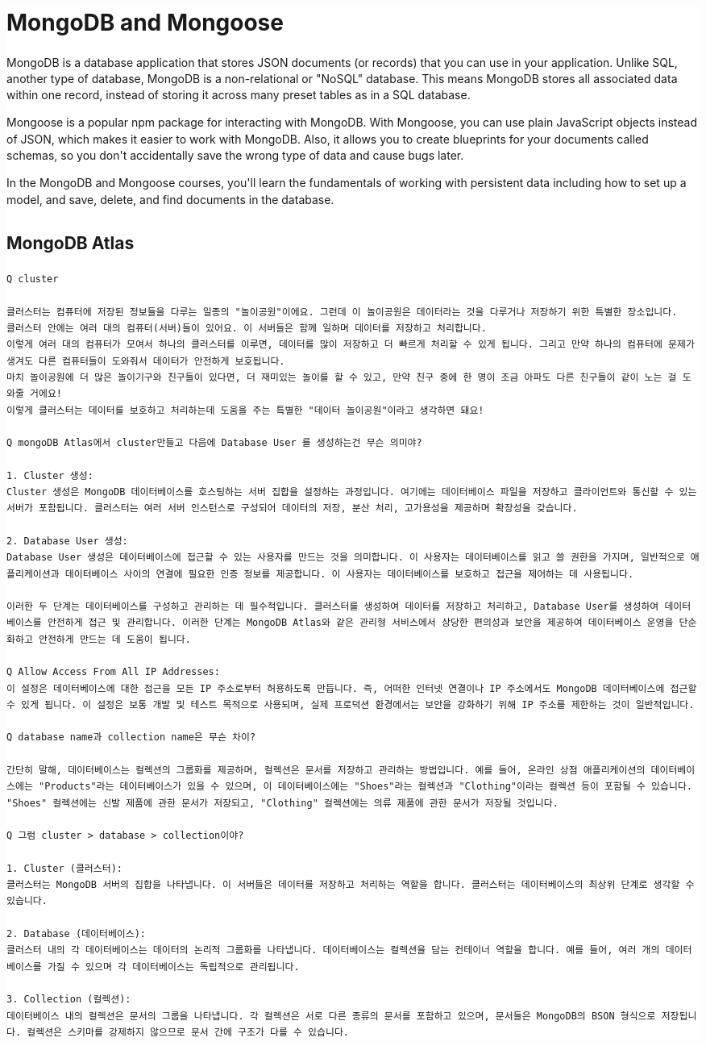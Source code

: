 # MongoDB and Mongoose
MongoDB is a database application that stores JSON documents (or records) that you can use in your application. Unlike SQL, another type of database, MongoDB is a non-relational or "NoSQL" database. This means MongoDB stores all associated data within one record, instead of storing it across many preset tables as in a SQL database.

Mongoose is a popular npm package for interacting with MongoDB. With Mongoose, you can use plain JavaScript objects instead of JSON, which makes it easier to work with MongoDB. Also, it allows you to create blueprints for your documents called schemas, so you don't accidentally save the wrong type of data and cause bugs later.

In the MongoDB and Mongoose courses, you'll learn the fundamentals of working with persistent data including how to set up a model, and save, delete, and find documents in the database.

## MongoDB Atlas
```
Q cluster

클러스터는 컴퓨터에 저장된 정보들을 다루는 일종의 "놀이공원"이에요. 그런데 이 놀이공원은 데이터라는 것을 다루거나 저장하기 위한 특별한 장소입니다.
클러스터 안에는 여러 대의 컴퓨터(서버)들이 있어요. 이 서버들은 함께 일하며 데이터를 저장하고 처리합니다.
이렇게 여러 대의 컴퓨터가 모여서 하나의 클러스터를 이루면, 데이터를 많이 저장하고 더 빠르게 처리할 수 있게 됩니다. 그리고 만약 하나의 컴퓨터에 문제가 생겨도 다른 컴퓨터들이 도와줘서 데이터가 안전하게 보호됩니다.
마치 놀이공원에 더 많은 놀이기구와 친구들이 있다면, 더 재미있는 놀이를 할 수 있고, 만약 친구 중에 한 명이 조금 아파도 다른 친구들이 같이 노는 걸 도와줄 거에요!
이렇게 클러스터는 데이터를 보호하고 처리하는데 도움을 주는 특별한 "데이터 놀이공원"이라고 생각하면 돼요!

Q mongoDB Atlas에서 cluster만들고 다음에 Database User 를 생성하는건 무슨 의미야?

1. Cluster 생성:
Cluster 생성은 MongoDB 데이터베이스를 호스팅하는 서버 집합을 설정하는 과정입니다. 여기에는 데이터베이스 파일을 저장하고 클라이언트와 통신할 수 있는 서버가 포함됩니다. 클러스터는 여러 서버 인스턴스로 구성되어 데이터의 저장, 분산 처리, 고가용성을 제공하며 확장성을 갖습니다.

2. Database User 생성:
Database User 생성은 데이터베이스에 접근할 수 있는 사용자를 만드는 것을 의미합니다. 이 사용자는 데이터베이스를 읽고 쓸 권한을 가지며, 일반적으로 애플리케이션과 데이터베이스 사이의 연결에 필요한 인증 정보를 제공합니다. 이 사용자는 데이터베이스를 보호하고 접근을 제어하는 데 사용됩니다.

이러한 두 단계는 데이터베이스를 구성하고 관리하는 데 필수적입니다. 클러스터를 생성하여 데이터를 저장하고 처리하고, Database User를 생성하여 데이터베이스를 안전하게 접근 및 관리합니다. 이러한 단계는 MongoDB Atlas와 같은 관리형 서비스에서 상당한 편의성과 보안을 제공하여 데이터베이스 운영을 단순화하고 안전하게 만드는 데 도움이 됩니다.

Q Allow Access From All IP Addresses:
이 설정은 데이터베이스에 대한 접근을 모든 IP 주소로부터 허용하도록 만듭니다. 즉, 어떠한 인터넷 연결이나 IP 주소에서도 MongoDB 데이터베이스에 접근할 수 있게 됩니다. 이 설정은 보통 개발 및 테스트 목적으로 사용되며, 실제 프로덕션 환경에서는 보안을 강화하기 위해 IP 주소를 제한하는 것이 일반적입니다.

Q database name과 collection name은 무슨 차이?

간단히 말해, 데이터베이스는 컬렉션의 그룹화를 제공하며, 컬렉션은 문서를 저장하고 관리하는 방법입니다. 예를 들어, 온라인 상점 애플리케이션의 데이터베이스에는 "Products"라는 데이터베이스가 있을 수 있으며, 이 데이터베이스에는 "Shoes"라는 컬렉션과 "Clothing"이라는 컬렉션 등이 포함될 수 있습니다. "Shoes" 컬렉션에는 신발 제품에 관한 문서가 저장되고, "Clothing" 컬렉션에는 의류 제품에 관한 문서가 저장될 것입니다.

Q 그럼 cluster > database > collection이야?

1. Cluster (클러스터):
클러스터는 MongoDB 서버의 집합을 나타냅니다. 이 서버들은 데이터를 저장하고 처리하는 역할을 합니다. 클러스터는 데이터베이스의 최상위 단계로 생각할 수 있습니다.

2. Database (데이터베이스):
클러스터 내의 각 데이터베이스는 데이터의 논리적 그룹화를 나타냅니다. 데이터베이스는 컬렉션을 담는 컨테이너 역할을 합니다. 예를 들어, 여러 개의 데이터베이스를 가질 수 있으며 각 데이터베이스는 독립적으로 관리됩니다.

3. Collection (컬렉션):
데이터베이스 내의 컬렉션은 문서의 그룹을 나타냅니다. 각 컬렉션은 서로 다른 종류의 문서를 포함하고 있으며, 문서들은 MongoDB의 BSON 형식으로 저장됩니다. 컬렉션은 스키마를 강제하지 않으므로 문서 간에 구조가 다를 수 있습니다.

```